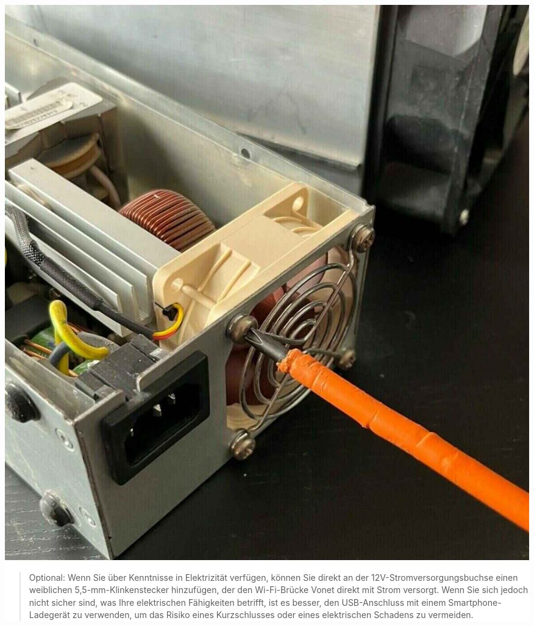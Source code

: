 ![image](assets/hardware/16.jpeg)

> Optional: Wenn Sie über Kenntnisse in Elektrizität verfügen, können Sie direkt an der 12V-Stromversorgungsbuchse einen weiblichen 5,5-mm-Klinkenstecker hinzufügen, der den Wi-Fi-Brücke Vonet direkt mit Strom versorgt. Wenn Sie sich jedoch nicht sicher sind, was Ihre elektrischen Fähigkeiten betrifft, ist es besser, den USB-Anschluss mit einem Smartphone-Ladegerät zu verwenden, um das Risiko eines Kurzschlusses oder eines elektrischen Schadens zu vermeiden.

